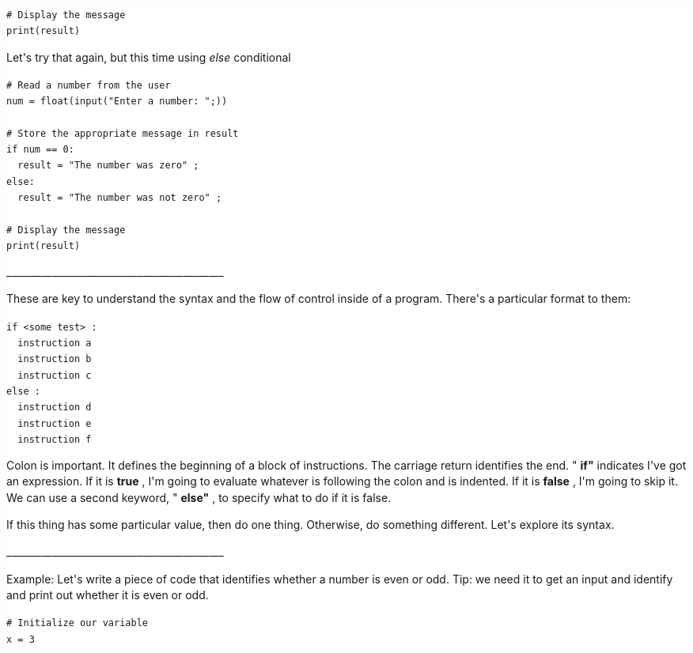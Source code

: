     # Display the message
    print(result)
    
 Let's try that again, but this time using *else* conditional   


    # Read a number from the user
    num = float(input("Enter a number: ";))

    # Store the appropriate message in result
    if num == 0:
      result = "The number was zero" ;
    else:
      result = "The number was not zero" ;

    # Display the message
    print(result)
\_\_\_\_\_\_\_\_\_\_\_\_\_\_\_\_\_\_\_\_\_\_\_\_\_\_\_\_\_\_\_\_\_\_\_\_\_\_\_\_\_\_\_

These are key to understand the syntax and the flow of control inside of a program. There&#39;s a particular format to them:

    if <some test> :
      instruction a
      instruction b
      instruction c
    else :
      instruction d
      instruction e
      instruction f


Colon is important. It defines the beginning of a block of instructions. The carriage return identifies the end. &quot; **if&quot;** indicates I&#39;ve got an expression. If it is **true** , I&#39;m going to evaluate whatever is following the colon and is indented. If it is **false** , I&#39;m going to skip it. We can use a second keyword, &quot; **else&quot;** , to specify what to do if it is false.

If this thing has some particular value, then do one thing. Otherwise, do something different. Let&#39;s explore its syntax.

\_\_\_\_\_\_\_\_\_\_\_\_\_\_\_\_\_\_\_\_\_\_\_\_\_\_\_\_\_\_\_\_\_\_\_\_\_\_\_\_\_\_\_

Example: Let's write a piece of code that identifies whether a number is even or odd. Tip: we need it to get an input and identify and print out whether it is even or odd.

    # Initialize our variable
    x = 3
